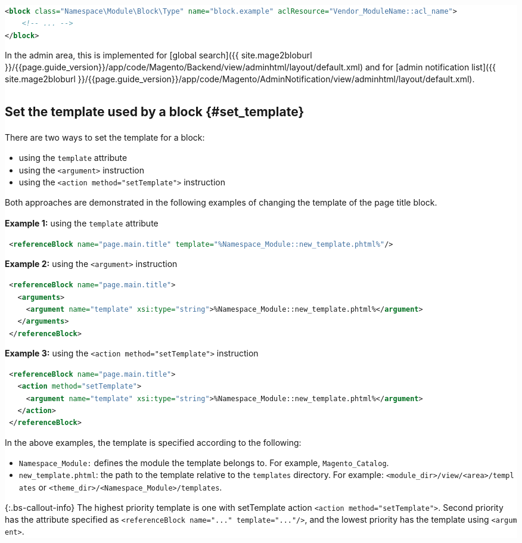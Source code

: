 ```xml
<block class="Namespace\Module\Block\Type" name="block.example" aclResource="Vendor_ModuleName::acl_name">
    <!-- ... -->
</block>
```

In the admin area, this is implemented for [global search]({{ site.mage2bloburl }}/{{page.guide_version}}/app/code/Magento/Backend/view/adminhtml/layout/default.xml) and for [admin notification list]({{ site.mage2bloburl }}/{{page.guide_version}}/app/code/Magento/AdminNotification/view/adminhtml/layout/default.xml).

## Set the template used by a block {#set_template}

There are two ways to set the template for a block:

-  using the `template` attribute
-  using the `<argument>` instruction
-  using the `<action method="setTemplate">` instruction

Both approaches are demonstrated in the following examples of changing the template of the page title block.

**Example 1:** using the `template` attribute

```xml
 <referenceBlock name="page.main.title" template="%Namespace_Module::new_template.phtml%"/>
```

**Example 2:** using the `<argument>` instruction

```xml
 <referenceBlock name="page.main.title">
   <arguments>
     <argument name="template" xsi:type="string">%Namespace_Module::new_template.phtml%</argument>
   </arguments>
 </referenceBlock>
```

**Example 3:** using the `<action method="setTemplate">` instruction

```xml
 <referenceBlock name="page.main.title">
   <action method="setTemplate">
     <argument name="template" xsi:type="string">%Namespace_Module::new_template.phtml%</argument>
   </action>
 </referenceBlock>
```

In the above examples, the template is specified according to the following:

-  `Namespace_Module:` defines the module the template belongs to. For example, `Magento_Catalog`.
-  `new_template.phtml`: the path to the template relative to the `templates` directory. For example: `<module_dir>/view/<area>/templates` or `<theme_dir>/<Namespace_Module>/templates`.

{:.bs-callout-info}
The highest priority template is one with setTemplate action `<action method="setTemplate">`. Second priority has the attribute specified as `<referenceBlock name="..." template="..."/>`, and the lowest priority has the template using `<argument>`.
